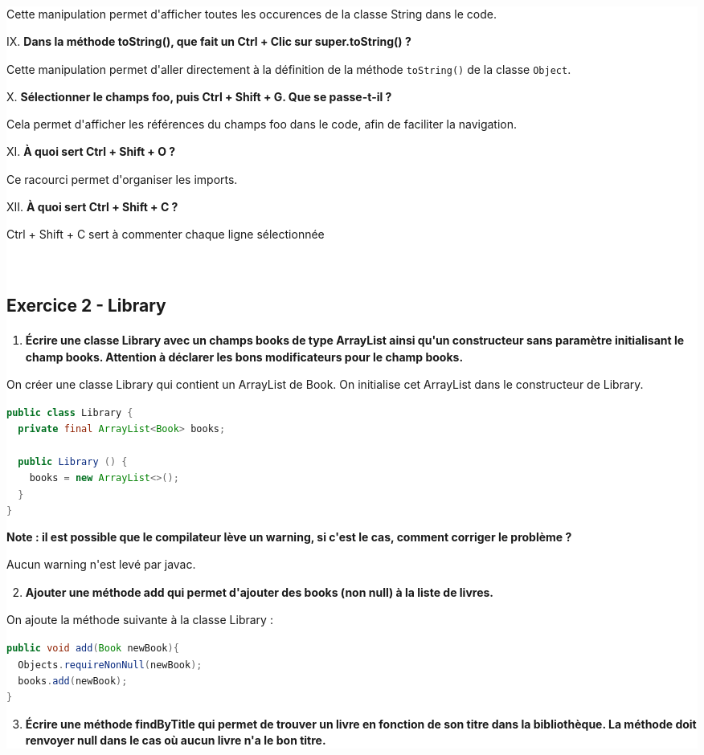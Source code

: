 Cette manipulation permet d'afficher toutes les occurences de la classe String dans le code.

IX. **Dans la méthode toString(), que fait un Ctrl + Clic sur super.toString() ?**

Cette manipulation permet d'aller directement à la définition de la méthode `toString()` de la classe `Object`.

X. **Sélectionner le champs foo, puis Ctrl + Shift + G. Que se passe-t-il ?**

Cela permet d'afficher les références du champs foo dans le code, afin de faciliter la navigation.

XI. **À quoi sert Ctrl + Shift + O ?**

Ce racourci permet d'organiser les imports.

XII. **À quoi sert Ctrl + Shift + C ?**

Ctrl + Shift + C sert à commenter chaque ligne sélectionnée

<br>

## Exercice 2 - Library

1. **Écrire une classe Library avec un champs books de type ArrayList ainsi qu'un constructeur sans paramètre initialisant le champ books.
   Attention à déclarer les bons modificateurs pour le champ books.**

On créer une classe Library qui contient un ArrayList de Book. On initialise cet ArrayList dans le constructeur de Library.

```java
public class Library {
  private final ArrayList<Book> books;

  public Library () {
    books = new ArrayList<>();
  }
}
```

**Note : il est possible que le compilateur lève un warning, si c'est le cas, comment corriger le problème ?**

Aucun warning n'est levé par javac.

2. **Ajouter une méthode add qui permet d'ajouter des books (non null) à la liste de livres.**

On ajoute la méthode suivante à la classe Library :

```java
public void add(Book newBook){
  Objects.requireNonNull(newBook);
  books.add(newBook);
}
```

3. **Écrire une méthode findByTitle qui permet de trouver un livre en fonction de son titre dans la bibliothèque. 
   La méthode doit renvoyer null dans le cas où aucun livre n'a le bon titre.**
